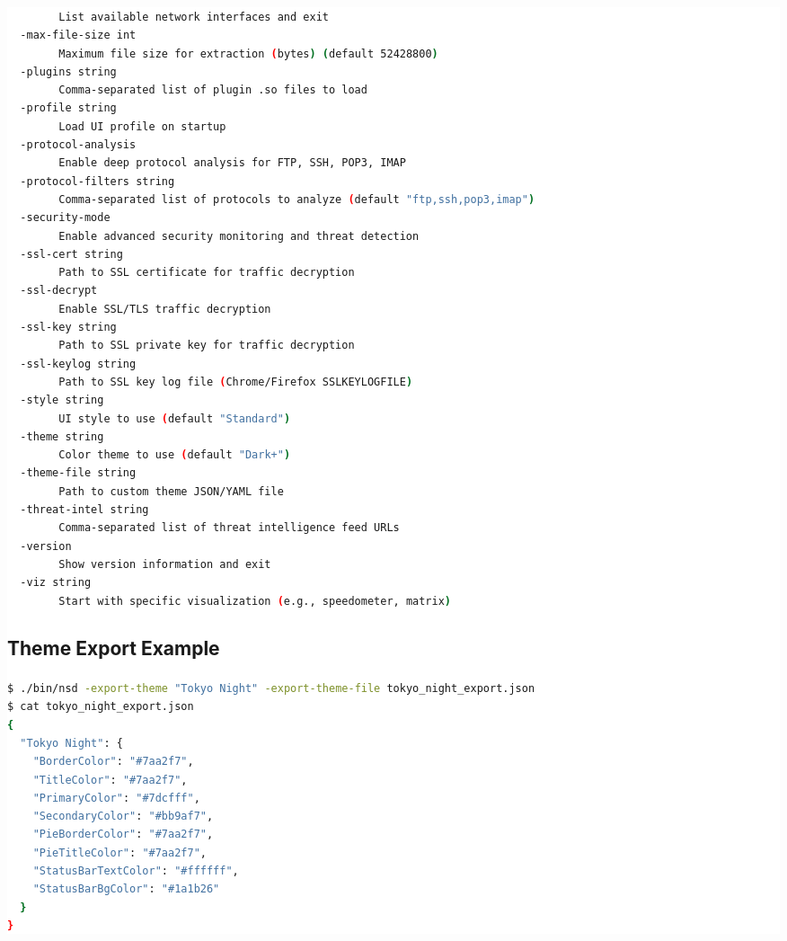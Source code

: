 ```bash
    	List available network interfaces and exit
  -max-file-size int
    	Maximum file size for extraction (bytes) (default 52428800)
  -plugins string
    	Comma-separated list of plugin .so files to load
  -profile string
    	Load UI profile on startup
  -protocol-analysis
    	Enable deep protocol analysis for FTP, SSH, POP3, IMAP
  -protocol-filters string
    	Comma-separated list of protocols to analyze (default "ftp,ssh,pop3,imap")
  -security-mode
    	Enable advanced security monitoring and threat detection
  -ssl-cert string
    	Path to SSL certificate for traffic decryption
  -ssl-decrypt
    	Enable SSL/TLS traffic decryption
  -ssl-key string
    	Path to SSL private key for traffic decryption
  -ssl-keylog string
    	Path to SSL key log file (Chrome/Firefox SSLKEYLOGFILE)
  -style string
    	UI style to use (default "Standard")
  -theme string
    	Color theme to use (default "Dark+")
  -theme-file string
    	Path to custom theme JSON/YAML file
  -threat-intel string
    	Comma-separated list of threat intelligence feed URLs
  -version
    	Show version information and exit
  -viz string
    	Start with specific visualization (e.g., speedometer, matrix)
```

## Theme Export Example

```bash
$ ./bin/nsd -export-theme "Tokyo Night" -export-theme-file tokyo_night_export.json
$ cat tokyo_night_export.json
{
  "Tokyo Night": {
    "BorderColor": "#7aa2f7",
    "TitleColor": "#7aa2f7",
    "PrimaryColor": "#7dcfff",
    "SecondaryColor": "#bb9af7",
    "PieBorderColor": "#7aa2f7",
    "PieTitleColor": "#7aa2f7",
    "StatusBarTextColor": "#ffffff",
    "StatusBarBgColor": "#1a1b26"
  }
}
```
